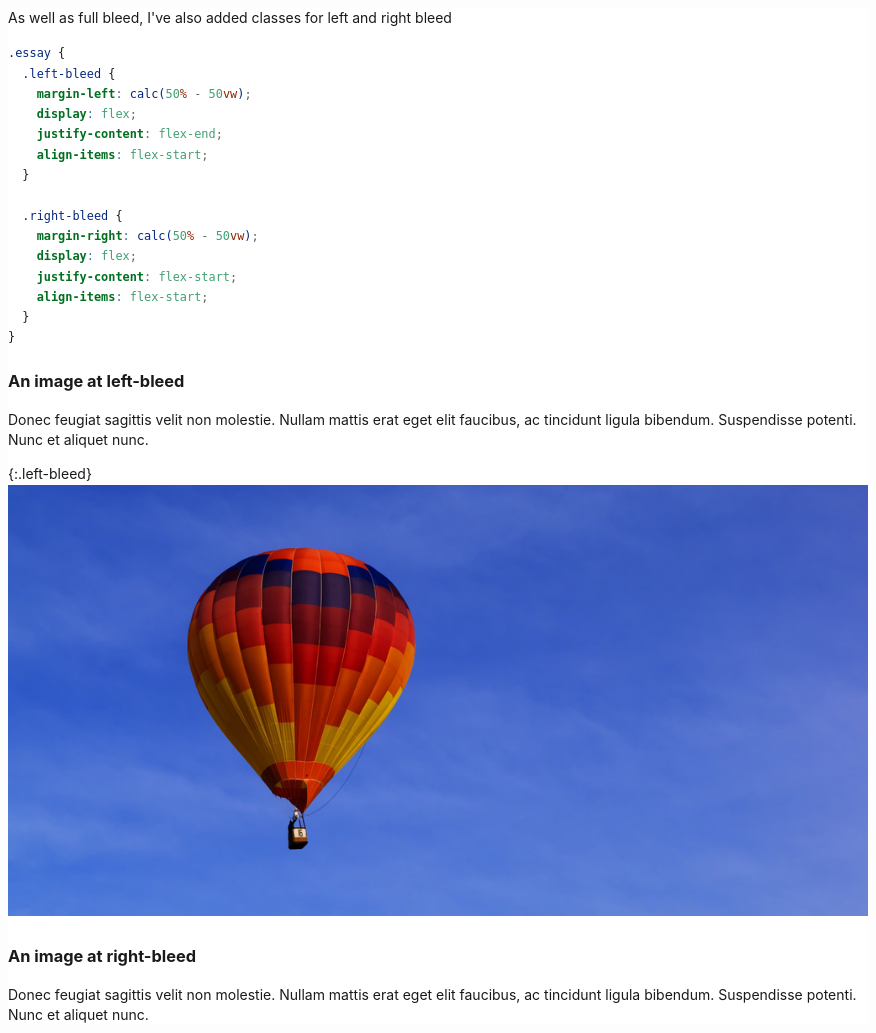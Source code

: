 As well as full bleed, I've also added classes for left and right bleed

```scss
.essay {
  .left-bleed {
    margin-left: calc(50% - 50vw);
    display: flex;
    justify-content: flex-end;
    align-items: flex-start;
  }

  .right-bleed {
    margin-right: calc(50% - 50vw);
    display: flex;
    justify-content: flex-start;
    align-items: flex-start;
  }
}
```

### An image at left-bleed

Donec feugiat sagittis velit non molestie. Nullam mattis erat eget elit faucibus, ac tincidunt ligula bibendum. Suspendisse potenti. Nunc et aliquet nunc.

{:.left-bleed}
![Hot air ballon in the sky](/uploads/2020-07-02-hot-air-baloon.jpg)

### An image at right-bleed

Donec feugiat sagittis velit non molestie. Nullam mattis erat eget elit faucibus, ac tincidunt ligula bibendum. Suspendisse potenti. Nunc et aliquet nunc.
